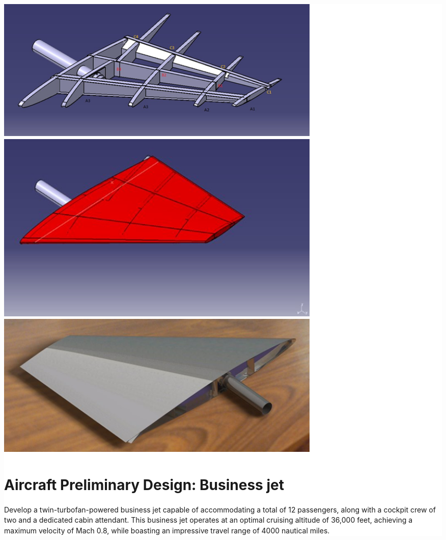 <img src="../images/canard1.png" width="600" >
<img src="../images/canard2.png" width="600" >
<img src="../images/canard3.png" width="600" >

# Aircraft Preliminary Design: Business jet
Develop a twin-turbofan-powered business jet capable of accommodating a total of 12 passengers, along with a cockpit crew of two and a dedicated cabin attendant. This business jet operates at an optimal cruising altitude of 36,000 feet, achieving a maximum velocity of Mach 0.8, while boasting an impressive travel range of 4000 nautical miles.
